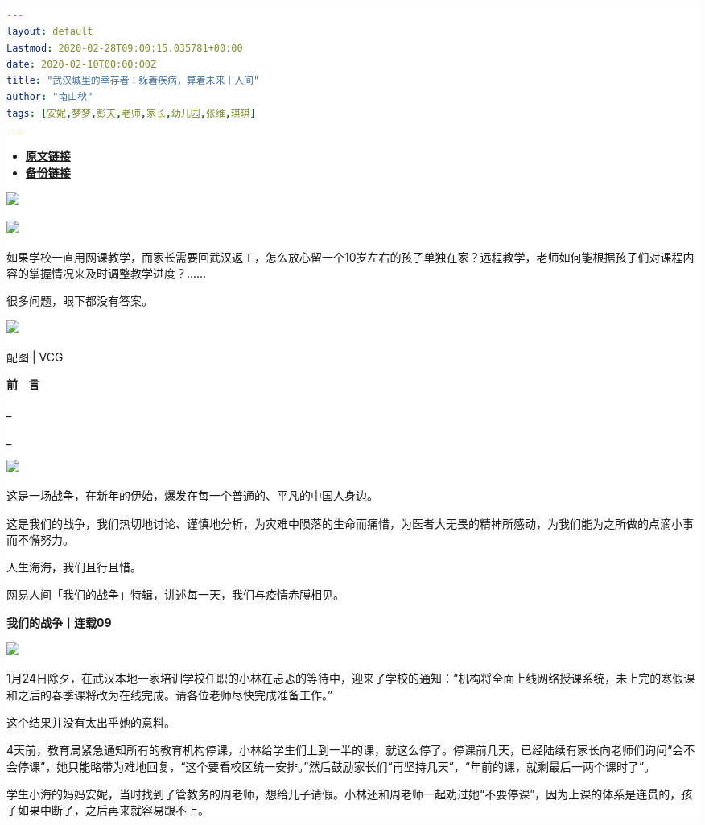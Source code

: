 ```yaml
---
layout: default
Lastmod: 2020-02-28T09:00:15.035781+00:00
date: 2020-02-10T00:00:00Z
title: "武汉城里的幸存者：躲着疾病，算着未来丨人间"
author: "南山秋"
tags: [安妮,梦梦,彭天,老师,家长,幼儿园,张维,琪琪]
---
```


* [**原文链接**](http://mp.weixin.qq.com/s?__biz=MzI0MjAwNTQzOA==&mid=2649905528&idx=1&sn=876c87aaede89d39bae7dbaf19643ddf&chksm=f1041da9c67394bfa7b26b66cc114ba1afd31d79df4931f8cd3b38b89d5c1174bfa3b127a718#rd)
* [**备份链接**](http://archive.ph/vFOBY)


![](/images/post/60b3c458af32698309d2c3557b558be9.jpg)

![](/images/post/45154cac607076299c93638544be4cad.jpg)

如果学校一直用网课教学，而家长需要回武汉返工，怎么放心留一个10岁左右的孩子单独在家？远程教学，老师如何能根据孩子们对课程内容的掌握情况来及时调整教学进度？……

很多问题，眼下都没有答案。

![](/images/post/37cf5afc3eb44463b5bde2392378e5e1.jpg)

配图 | VCG

**前    言**

\_

\_

![](/images/post/75028a4b41e97afd668bd94e2c0a75c1.jpg)

这是一场战争，在新年的伊始，爆发在每一个普通的、平凡的中国人身边。

这是我们的战争，我们热切地讨论、谨慎地分析，为灾难中陨落的生命而痛惜，为医者大无畏的精神所感动，为我们能为之所做的点滴小事而不懈努力。

人生海海，我们且行且惜。

网易人间「我们的战争」特辑，讲述每一天，我们与疫情赤膊相见。

**我们的战争丨连载09**

![](/images/post/d788f022ea7a7bf45a5b706da5a9cc8d.jpg)

1月24日除夕，在武汉本地一家培训学校任职的小林在忐忑的等待中，迎来了学校的通知：“机构将全面上线网络授课系统，未上完的寒假课和之后的春季课将改为在线完成。请各位老师尽快完成准备工作。”

这个结果并没有太出乎她的意料。

4天前，教育局紧急通知所有的教育机构停课，小林给学生们上到一半的课，就这么停了。停课前几天，已经陆续有家长向老师们询问“会不会停课”，她只能略带为难地回复，“这个要看校区统一安排。”然后鼓励家长们“再坚持几天”，“年前的课，就剩最后一两个课时了”。

学生小海的妈妈安妮，当时找到了管教务的周老师，想给儿子请假。小林还和周老师一起劝过她“不要停课”，因为上课的体系是连贯的，孩子如果中断了，之后再来就容易跟不上。
